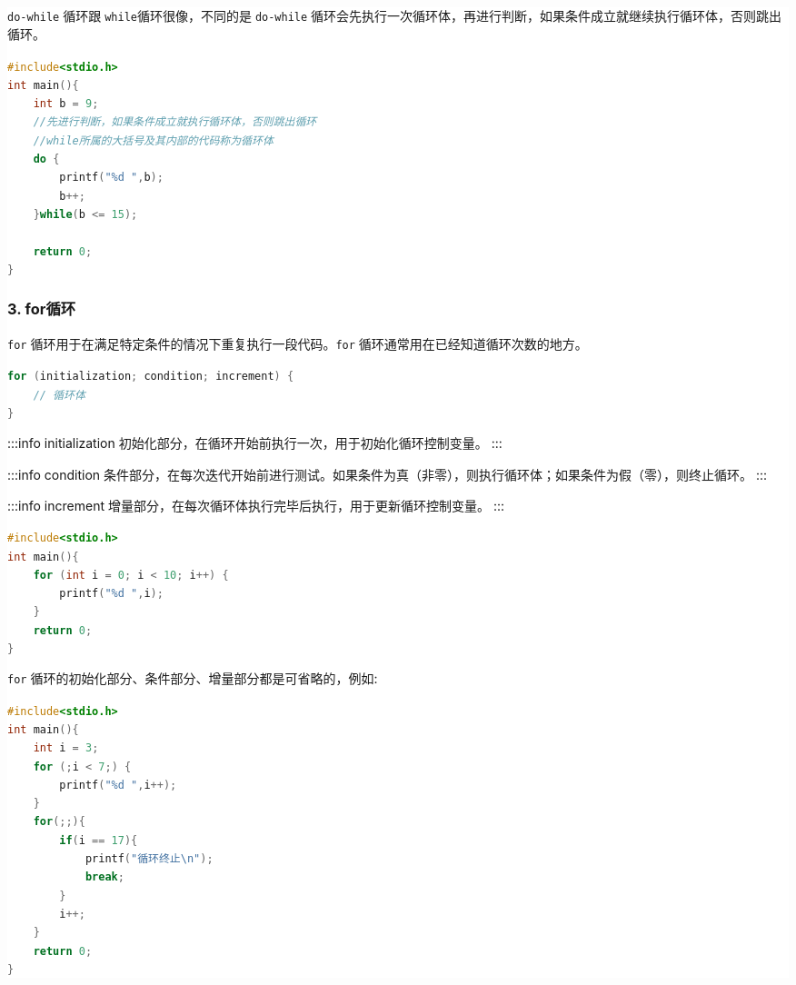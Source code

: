 `do-while` 循环跟 `while`循环很像，不同的是 `do-while` 循环会先执行一次循环体，再进行判断，如果条件成立就继续执行循环体，否则跳出循环。

```c
#include<stdio.h>
int main(){
    int b = 9;
    //先进行判断，如果条件成立就执行循环体，否则跳出循环
    //while所属的大括号及其内部的代码称为循环体
    do {
        printf("%d ",b);
        b++;
    }while(b <= 15);

    return 0;
}
```
### 3.&nbsp;for循环

`for` 循环用于在满足特定条件的情况下重复执行一段代码。`for` 循环通常用在已经知道循环次数的地方。

```c
for (initialization; condition; increment) {
    // 循环体
}
```

:::info initialization
初始化部分，在循环开始前执行一次，用于初始化循环控制变量。
:::

:::info condition
条件部分，在每次迭代开始前进行测试。如果条件为真（非零），则执行循环体；如果条件为假（零），则终止循环。
:::

:::info increment
增量部分，在每次循环体执行完毕后执行，用于更新循环控制变量。
:::

```c
#include<stdio.h>
int main(){
    for (int i = 0; i < 10; i++) {
        printf("%d ",i);
    }
    return 0;
}
```
`for` 循环的初始化部分、条件部分、增量部分都是可省略的，例如:

```c
#include<stdio.h>
int main(){
    int i = 3;
    for (;i < 7;) {
        printf("%d ",i++);
    }
    for(;;){
        if(i == 17){
            printf("循环终止\n");
            break;
        }
        i++;
    }
    return 0;
}
```
